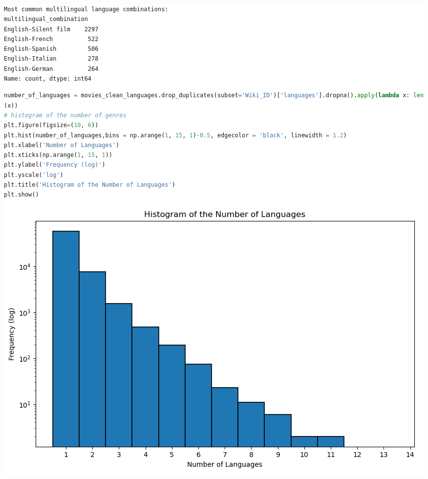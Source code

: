     Most common multilingual language combinations:
    multilingual_combination
    English-Silent film    2297
    English-French          522
    English-Spanish         506
    English-Italian         278
    English-German          264
    Name: count, dtype: int64



```python
number_of_languages = movies_clean_languages.drop_duplicates(subset='Wiki_ID')['languages'].dropna().apply(lambda x: len(x))
# histogram of the number of genres
plt.figure(figsize=(10, 6))
plt.hist(number_of_languages,bins = np.arange(1, 15, 1)-0.5, edgecolor = 'black', linewidth = 1.2)
plt.xlabel('Number of Languages')
plt.xticks(np.arange(1, 15, 1))
plt.ylabel('Frequency (log)')
plt.yscale('log')
plt.title('Histogram of the Number of Languages')
plt.show()
```


    
![png](notebook_files/notebook_43_0.png)
    